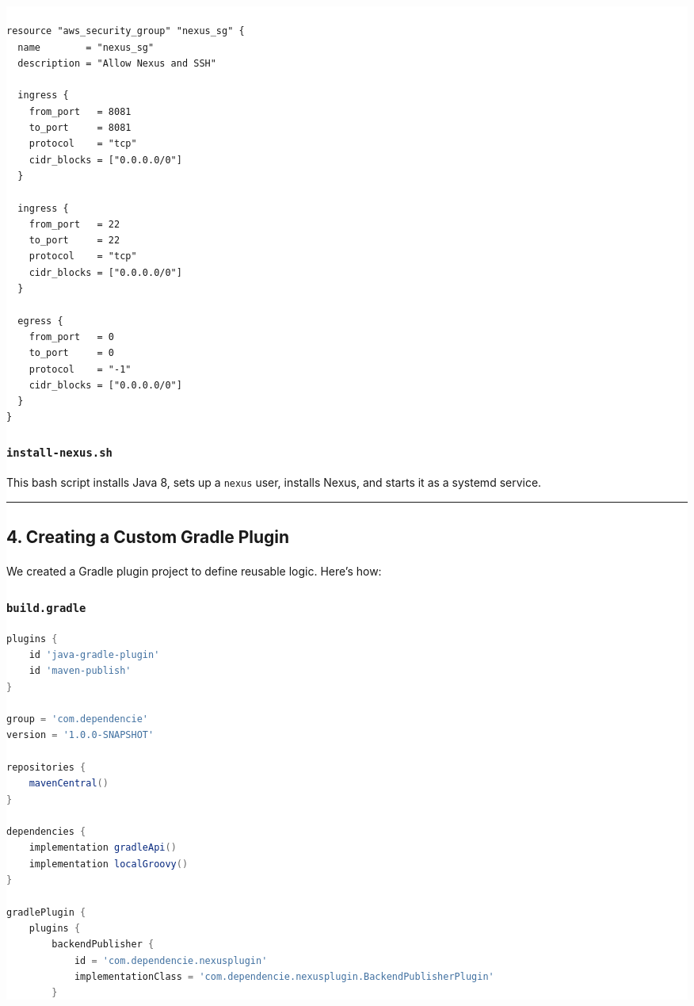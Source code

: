 ```hcl

resource "aws_security_group" "nexus_sg" {
  name        = "nexus_sg"
  description = "Allow Nexus and SSH"

  ingress {
    from_port   = 8081
    to_port     = 8081
    protocol    = "tcp"
    cidr_blocks = ["0.0.0.0/0"]
  }

  ingress {
    from_port   = 22
    to_port     = 22
    protocol    = "tcp"
    cidr_blocks = ["0.0.0.0/0"]
  }

  egress {
    from_port   = 0
    to_port     = 0
    protocol    = "-1"
    cidr_blocks = ["0.0.0.0/0"]
  }
}
```

### `install-nexus.sh`
This bash script installs Java 8, sets up a `nexus` user, installs Nexus, and starts it as a systemd service.

---

## 4. Creating a Custom Gradle Plugin

We created a Gradle plugin project to define reusable logic. Here’s how:

### `build.gradle`
```groovy
plugins {
    id 'java-gradle-plugin'
    id 'maven-publish'
}

group = 'com.dependencie'
version = '1.0.0-SNAPSHOT'

repositories {
    mavenCentral()
}

dependencies {
    implementation gradleApi()
    implementation localGroovy()
}

gradlePlugin {
    plugins {
        backendPublisher {
            id = 'com.dependencie.nexusplugin'
            implementationClass = 'com.dependencie.nexusplugin.BackendPublisherPlugin'
        }
```